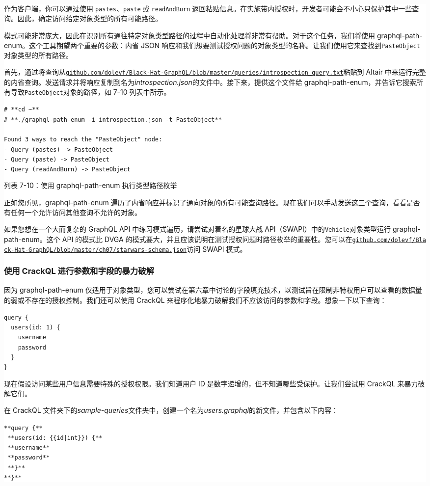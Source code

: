 作为客户端，你可以通过使用 `pastes`、`paste` 或 `readAndBurn` 返回粘贴信息。在实施带内授权时，开发者可能会不小心只保护其中一些查询。因此，确定访问给定对象类型的所有可能路径。

模式可能非常庞大，因此在识别所有通往特定对象类型路径的过程中自动化处理将非常有帮助。对于这个任务，我们将使用 graphql-path-enum。这个工具期望两个重要的参数：内省 JSON 响应和我们想要测试授权问题的对象类型的名称。让我们使用它来查找到`PasteObject`对象类型的所有路径。

首先，通过将查询从[`github.com/dolevf/Black-Hat-GraphQL/blob/master/queries/introspection_query.txt`](https://github.com/dolevf/Black-Hat-GraphQL/blob/master/queries/introspection_query.txt)粘贴到 Altair 中来运行完整的内省查询。发送请求并将响应复制到名为*introspection.json*的文件中。接下来，提供这个文件给 graphql-path-enum，并告诉它搜索所有导致`PasteObject`对象的路径，如 7-10 列表中所示。

```
# **cd ~**
# **./graphql-path-enum -i introspection.json -t PasteObject**

Found 3 ways to reach the "PasteObject" node:
- Query (pastes) -> PasteObject
- Query (paste) -> PasteObject
- Query (readAndBurn) -> PasteObject
```

列表 7-10：使用 graphql-path-enum 执行类型路径枚举

正如您所见，graphql-path-enum 遍历了内省响应并标识了通向对象的所有可能查询路径。现在我们可以手动发送这三个查询，看看是否有任何一个允许访问其他查询不允许的对象。

如果您想在一个大而复杂的 GraphQL API 中练习模式遍历，请尝试对着名的星球大战 API（SWAPI）中的`Vehicle`对象类型运行 graphql-path-enum。这个 API 的模式比 DVGA 的模式要大，并且应该说明在测试授权问题时路径枚举的重要性。您可以在[`github.com/dolevf/Black-Hat-GraphQL/blob/master/ch07/starwars-schema.json`](https://github.com/dolevf/Black-Hat-GraphQL/blob/master/ch07/starwars-schema.json)访问 SWAPI 模式。

### 使用 CrackQL 进行参数和字段的暴力破解

因为 graphql-path-enum 仅适用于对象类型，您可以尝试在第六章中讨论的字段填充技术，以测试旨在限制非特权用户可以查看的数据量的弱或不存在的授权控制。我们还可以使用 CrackQL 来程序化地暴力破解我们不应该访问的参数和字段。想象一下以下查询：

```
query {
  users(id: 1) {
    username
    password
  }
}
```

现在假设访问某些用户信息需要特殊的授权权限。我们知道用户 ID 是数字递增的，但不知道哪些受保护。让我们尝试用 CrackQL 来暴力破解它们。

在 CrackQL 文件夹下的*sample-queries*文件夹中，创建一个名为*users.graphql*的新文件，并包含以下内容：

```
**query {**
 **users(id: {{id|int}}) {**
 **username**
 **password**
 **}**
**}**
```
